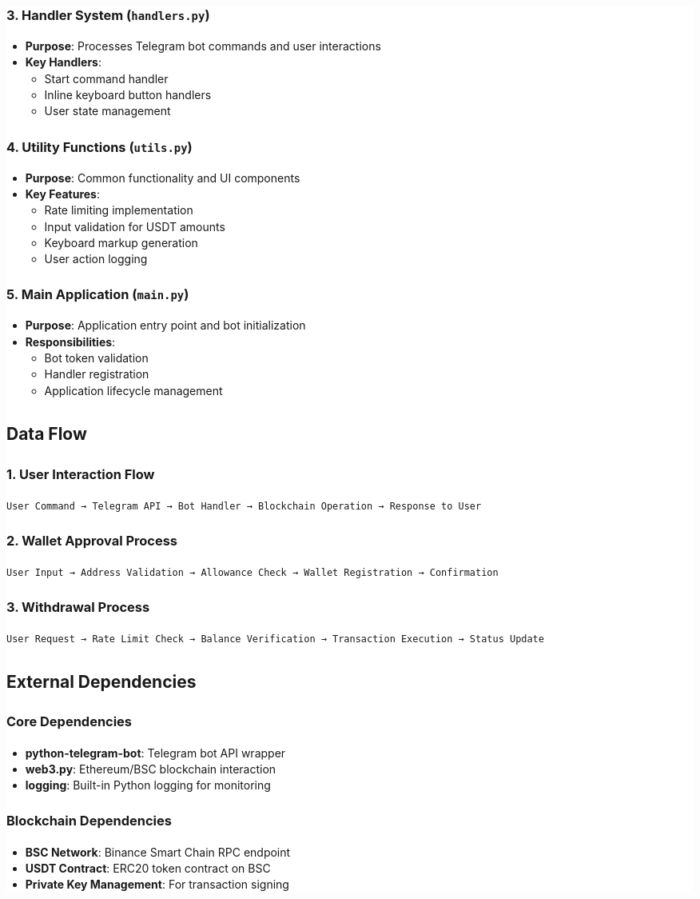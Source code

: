 ### 3. Handler System (`handlers.py`)
- **Purpose**: Processes Telegram bot commands and user interactions
- **Key Handlers**:
  - Start command handler
  - Inline keyboard button handlers
  - User state management

### 4. Utility Functions (`utils.py`)
- **Purpose**: Common functionality and UI components
- **Key Features**:
  - Rate limiting implementation
  - Input validation for USDT amounts
  - Keyboard markup generation
  - User action logging

### 5. Main Application (`main.py`)
- **Purpose**: Application entry point and bot initialization
- **Responsibilities**:
  - Bot token validation
  - Handler registration
  - Application lifecycle management

## Data Flow

### 1. User Interaction Flow
```
User Command → Telegram API → Bot Handler → Blockchain Operation → Response to User
```

### 2. Wallet Approval Process
```
User Input → Address Validation → Allowance Check → Wallet Registration → Confirmation
```

### 3. Withdrawal Process
```
User Request → Rate Limit Check → Balance Verification → Transaction Execution → Status Update
```

## External Dependencies

### Core Dependencies
- **python-telegram-bot**: Telegram bot API wrapper
- **web3.py**: Ethereum/BSC blockchain interaction
- **logging**: Built-in Python logging for monitoring

### Blockchain Dependencies
- **BSC Network**: Binance Smart Chain RPC endpoint
- **USDT Contract**: ERC20 token contract on BSC
- **Private Key Management**: For transaction signing
